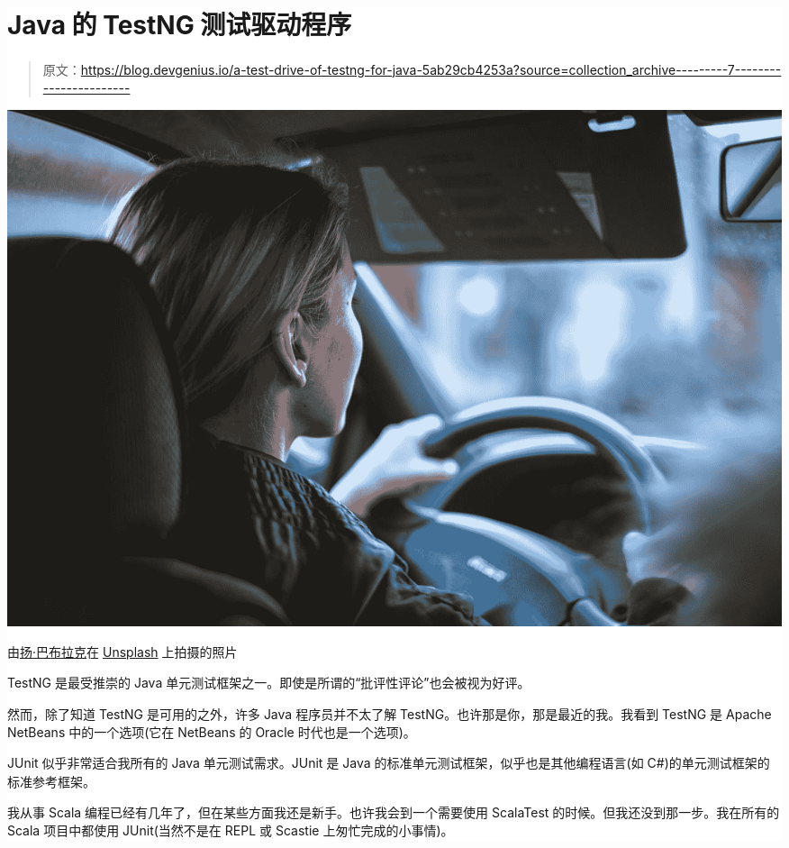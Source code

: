 # Java 的 TestNG 测试驱动程序

> 原文：<https://blog.devgenius.io/a-test-drive-of-testng-for-java-5ab29cb4253a?source=collection_archive---------7----------------------->

![](img/587499bb655df71bda8b910eafb1fdd5.png)

由[扬·巴布拉克](https://unsplash.com/@janbaborak?utm_source=medium&utm_medium=referral)在 [Unsplash](https://unsplash.com?utm_source=medium&utm_medium=referral) 上拍摄的照片

TestNG 是最受推崇的 Java 单元测试框架之一。即使是所谓的“批评性评论”也会被视为好评。

然而，除了知道 TestNG 是可用的之外，许多 Java 程序员并不太了解 TestNG。也许那是你，那是最近的我。我看到 TestNG 是 Apache NetBeans 中的一个选项(它在 NetBeans 的 Oracle 时代也是一个选项)。

JUnit 似乎非常适合我所有的 Java 单元测试需求。JUnit 是 Java 的标准单元测试框架，似乎也是其他编程语言(如 C#)的单元测试框架的标准参考框架。

我从事 Scala 编程已经有几年了，但在某些方面我还是新手。也许我会到一个需要使用 ScalaTest 的时候。但我还没到那一步。我在所有的 Scala 项目中都使用 JUnit(当然不是在 REPL 或 Scastie 上匆忙完成的小事情)。
